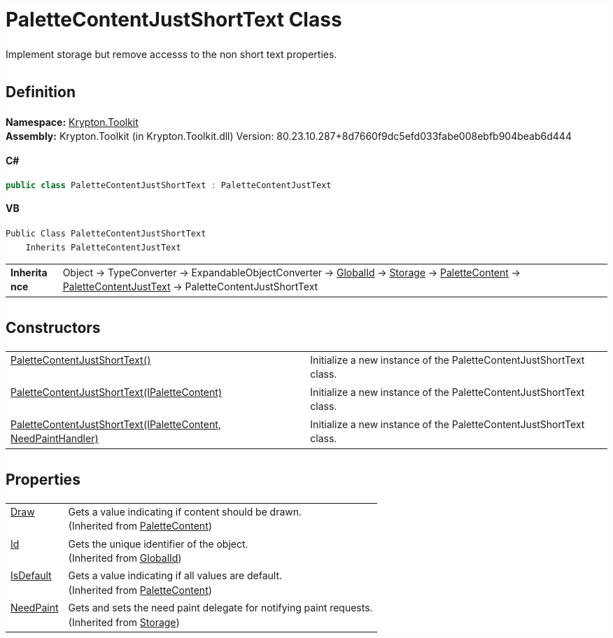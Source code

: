 # PaletteContentJustShortText Class


Implement storage but remove accesss to the non short text properties.



## Definition
**Namespace:** <a href="79d2eac2-21f4-54ff-7552-b20c33c30600.md">Krypton.Toolkit</a>  
**Assembly:** Krypton.Toolkit (in Krypton.Toolkit.dll) Version: 80.23.10.287+8d7660f9dc5efd033fabe008ebfb904beab6d444

**C#**
``` C#
public class PaletteContentJustShortText : PaletteContentJustText
```
**VB**
``` VB
Public Class PaletteContentJustShortText
	Inherits PaletteContentJustText
```

<table><tr><td><strong>Inheritance</strong></td><td>Object  →  TypeConverter  →  ExpandableObjectConverter  →  <a href="9ef2ca3a-e03e-8927-105a-2f9a6fbdf849.md">GlobalId</a>  →  <a href="8406cf55-79a3-e579-4094-be084e489431.md">Storage</a>  →  <a href="600fddc4-c6c6-d210-7fd3-d71ea95305c6.md">PaletteContent</a>  →  <a href="a0ac419f-2b75-ef7c-de09-cf564d6f0647.md">PaletteContentJustText</a>  →  PaletteContentJustShortText</td></tr>
</table>



## Constructors
<table>
<tr>
<td><a href="3fbec2c6-7e30-0008-3f35-917c7c687d74.md">PaletteContentJustShortText()</a></td>
<td>Initialize a new instance of the PaletteContentJustShortText class.</td></tr>
<tr>
<td><a href="16058b5f-b5ee-05da-6e2f-62dcfe1f2b6a.md">PaletteContentJustShortText(IPaletteContent)</a></td>
<td>Initialize a new instance of the PaletteContentJustShortText class.</td></tr>
<tr>
<td><a href="761b2fce-e8ee-8667-144d-cf62f75e7c04.md">PaletteContentJustShortText(IPaletteContent, NeedPaintHandler)</a></td>
<td>Initialize a new instance of the PaletteContentJustShortText class.</td></tr>
</table>

## Properties
<table>
<tr>
<td><a href="4f22b858-a5a2-a25b-cd74-d48ac3b372a9.md">Draw</a></td>
<td>Gets a value indicating if content should be drawn.<br />(Inherited from <a href="600fddc4-c6c6-d210-7fd3-d71ea95305c6.md">PaletteContent</a>)</td></tr>
<tr>
<td><a href="71a6846f-bfb6-fb58-b361-6b43ae0583a8.md">Id</a></td>
<td>Gets the unique identifier of the object.<br />(Inherited from <a href="9ef2ca3a-e03e-8927-105a-2f9a6fbdf849.md">GlobalId</a>)</td></tr>
<tr>
<td><a href="e18ee7d7-df66-6176-15bd-70cc401f7cb3.md">IsDefault</a></td>
<td>Gets a value indicating if all values are default.<br />(Inherited from <a href="600fddc4-c6c6-d210-7fd3-d71ea95305c6.md">PaletteContent</a>)</td></tr>
<tr>
<td><a href="097a0f47-e60c-4bf7-802c-8391c6d8feff.md">NeedPaint</a></td>
<td>Gets and sets the need paint delegate for notifying paint requests.<br />(Inherited from <a href="8406cf55-79a3-e579-4094-be084e489431.md">Storage</a>)</td></tr>
